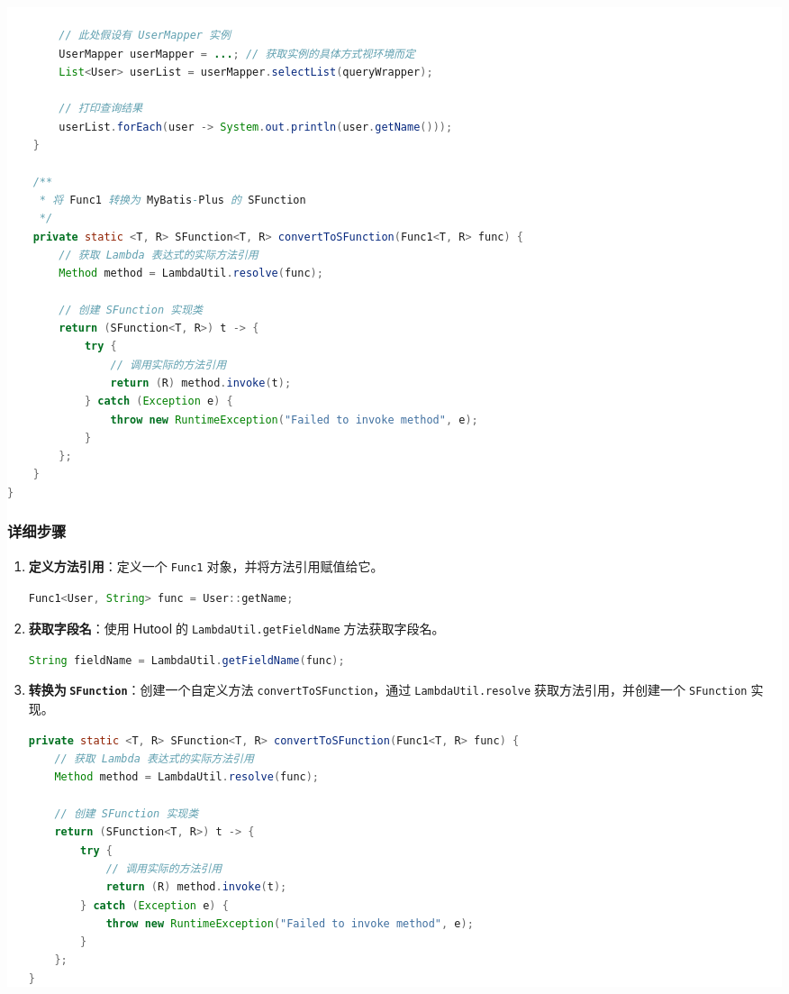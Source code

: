 ```java

        // 此处假设有 UserMapper 实例
        UserMapper userMapper = ...; // 获取实例的具体方式视环境而定
        List<User> userList = userMapper.selectList(queryWrapper);

        // 打印查询结果
        userList.forEach(user -> System.out.println(user.getName()));
    }

    /**
     * 将 Func1 转换为 MyBatis-Plus 的 SFunction
     */
    private static <T, R> SFunction<T, R> convertToSFunction(Func1<T, R> func) {
        // 获取 Lambda 表达式的实际方法引用
        Method method = LambdaUtil.resolve(func);

        // 创建 SFunction 实现类
        return (SFunction<T, R>) t -> {
            try {
                // 调用实际的方法引用
                return (R) method.invoke(t);
            } catch (Exception e) {
                throw new RuntimeException("Failed to invoke method", e);
            }
        };
    }
}
```

### 详细步骤

1. **定义方法引用**：定义一个 `Func1` 对象，并将方法引用赋值给它。

    ```java
    Func1<User, String> func = User::getName;
    ```

2. **获取字段名**：使用 Hutool 的 `LambdaUtil.getFieldName` 方法获取字段名。

    ```java
    String fieldName = LambdaUtil.getFieldName(func);
    ```

3. **转换为 `SFunction`**：创建一个自定义方法 `convertToSFunction`，通过 `LambdaUtil.resolve` 获取方法引用，并创建一个 `SFunction` 实现。

    ```java
    private static <T, R> SFunction<T, R> convertToSFunction(Func1<T, R> func) {
        // 获取 Lambda 表达式的实际方法引用
        Method method = LambdaUtil.resolve(func);

        // 创建 SFunction 实现类
        return (SFunction<T, R>) t -> {
            try {
                // 调用实际的方法引用
                return (R) method.invoke(t);
            } catch (Exception e) {
                throw new RuntimeException("Failed to invoke method", e);
            }
        };
    }
    ```
